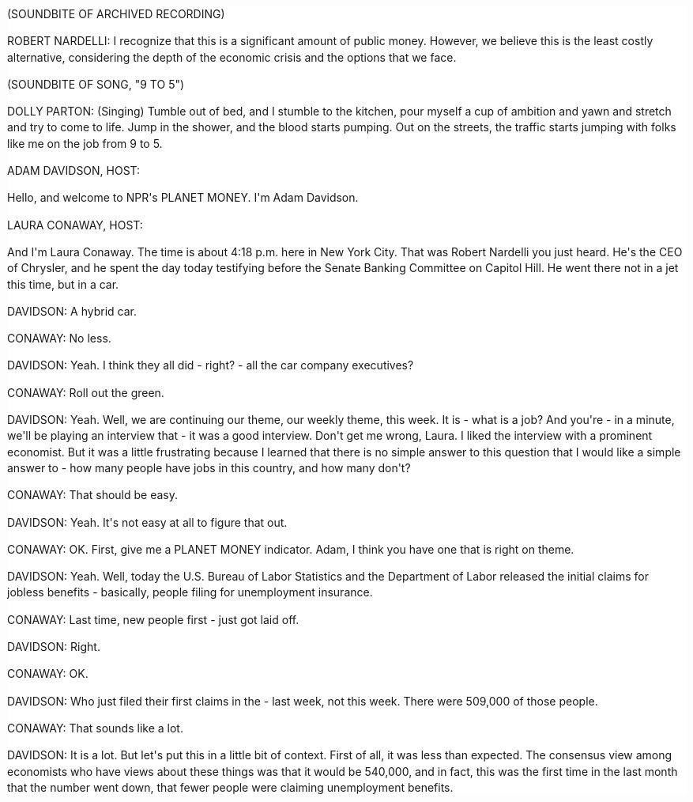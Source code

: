 (SOUNDBITE OF ARCHIVED RECORDING)

ROBERT NARDELLI: I recognize that this is a significant amount of public money. However, we believe this is the least costly alternative, considering the depth of the economic crisis and the options that we face.

(SOUNDBITE OF SONG, "9 TO 5")

DOLLY PARTON: (Singing) Tumble out of bed, and I stumble to the kitchen, pour myself a cup of ambition and yawn and stretch and try to come to life. Jump in the shower, and the blood starts pumping. Out on the streets, the traffic starts jumping with folks like me on the job from 9 to 5.

ADAM DAVIDSON, HOST:

Hello, and welcome to NPR's PLANET MONEY. I'm Adam Davidson.

LAURA CONAWAY, HOST:

And I'm Laura Conaway. The time is about 4:18 p.m. here in New York City. That was Robert Nardelli you just heard. He's the CEO of Chrysler, and he spent the day today testifying before the Senate Banking Committee on Capitol Hill. He went there not in a jet this time, but in a car.

DAVIDSON: A hybrid car.

CONAWAY: No less.

DAVIDSON: Yeah. I think they all did - right? - all the car company executives?

CONAWAY: Roll out the green.

DAVIDSON: Yeah. Well, we are continuing our theme, our weekly theme, this week. It is - what is a job? And you're - in a minute, we'll be playing an interview that - it was a good interview. Don't get me wrong, Laura. I liked the interview with a prominent economist. But it was a little frustrating because I learned that there is no simple answer to this question that I would like a simple answer to - how many people have jobs in this country, and how many don't?

CONAWAY: That should be easy.

DAVIDSON: Yeah. It's not easy at all to figure that out.

CONAWAY: OK. First, give me a PLANET MONEY indicator. Adam, I think you have one that is right on theme.

DAVIDSON: Yeah. Well, today the U.S. Bureau of Labor Statistics and the Department of Labor released the initial claims for jobless benefits - basically, people filing for unemployment insurance.

CONAWAY: Last time, new people first - just got laid off.

DAVIDSON: Right.

CONAWAY: OK.

DAVIDSON: Who just filed their first claims in the - last week, not this week. There were 509,000 of those people.

CONAWAY: That sounds like a lot.

DAVIDSON: It is a lot. But let's put this in a little bit of context. First of all, it was less than expected. The consensus view among economists who have views about these things was that it would be 540,000, and in fact, this was the first time in the last month that the number went down, that fewer people were claiming unemployment benefits.
